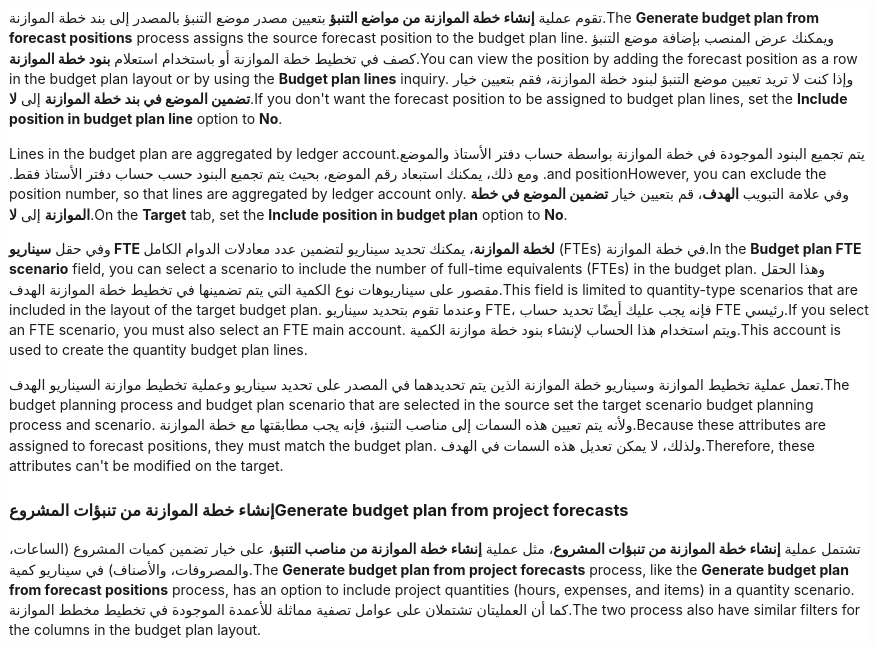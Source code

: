 <span data-ttu-id="0242c-175">تقوم عملية **إنشاء خطة الموازنة من مواضع التنبؤ** بتعيين مصدر موضع التنبؤ بالمصدر إلى بند خطة الموازنة.</span><span class="sxs-lookup"><span data-stu-id="0242c-175">The **Generate budget plan from forecast positions** process assigns the source forecast position to the budget plan line.</span></span> <span data-ttu-id="0242c-176">ويمكنك عرض المنصب بإضافة موضع التنبؤ كصف في تخطيط خطة الموازنة أو باستخدام استعلام **بنود خطة الموازنة**.</span><span class="sxs-lookup"><span data-stu-id="0242c-176">You can view the position by adding the forecast position as a row in the budget plan layout or by using the **Budget plan lines** inquiry.</span></span> <span data-ttu-id="0242c-177">وإذا كنت لا تريد تعيين موضع التنبؤ لبنود خطة الموازنة، فقم بتعيين خيار **تضمين الموضع في بند خطة الموازنة** إلى **لا**.</span><span class="sxs-lookup"><span data-stu-id="0242c-177">If you don't want the forecast position to be assigned to budget plan lines, set the **Include position in budget plan line** option to **No**.</span></span>

<span data-ttu-id="0242c-178">‏‫يتم تجميع البنود الموجودة في خطة الموازنة بواسطة حساب دفتر الأستاذ والموضع.</span><span class="sxs-lookup"><span data-stu-id="0242c-178">Lines in the budget plan are aggregated by ledger account and position.</span></span> <span data-ttu-id="0242c-179">ومع ذلك، يمكنك استبعاد رقم الموضع، بحيث يتم تجميع البنود حسب حساب دفتر الأستاذ فقط.‬</span><span class="sxs-lookup"><span data-stu-id="0242c-179">However, you can exclude the position number, so that lines are aggregated by ledger account only.</span></span> <span data-ttu-id="0242c-180">وفي علامة التبويب **الهدف**، قم بتعيين خيار **تضمين الموضع في خطة الموازنة** إلى **لا**.</span><span class="sxs-lookup"><span data-stu-id="0242c-180">On the **Target** tab, set the **Include position in budget plan** option to **No**.</span></span>

<span data-ttu-id="0242c-181">وفي حقل **سيناريو FTE لخطة الموازنة**، يمكنك تحديد سيناريو لتضمين عدد معادلات الدوام الكامل (FTEs) في خطة الموازنة.</span><span class="sxs-lookup"><span data-stu-id="0242c-181">In the **Budget plan FTE scenario** field, you can select a scenario to include the number of full-time equivalents (FTEs) in the budget plan.</span></span> <span data-ttu-id="0242c-182">وهذا الحقل مقصور على سيناريوهات نوع الكمية التي يتم تضمينها في تخطيط خطة الموازنة الهدف.</span><span class="sxs-lookup"><span data-stu-id="0242c-182">This field is limited to quantity-type scenarios that are included in the layout of the target budget plan.</span></span> <span data-ttu-id="0242c-183">وعندما تقوم بتحديد سيناريو FTE، فإنه يجب عليك أيضًا تحديد حساب FTE رئيسي.</span><span class="sxs-lookup"><span data-stu-id="0242c-183">If you select an FTE scenario, you must also select an FTE main account.</span></span> <span data-ttu-id="0242c-184">ويتم استخدام هذا الحساب لإنشاء بنود خطة موازنة الكمية.</span><span class="sxs-lookup"><span data-stu-id="0242c-184">This account is used to create the quantity budget plan lines.</span></span> 

<span data-ttu-id="0242c-185">تعمل عملية تخطيط الموازنة وسيناريو خطة الموازنة الذين يتم تحديدهما في المصدر على تحديد سيناريو وعملية تخطيط موازنة السيناريو الهدف.</span><span class="sxs-lookup"><span data-stu-id="0242c-185">The budget planning process and budget plan scenario that are selected in the source set the target scenario budget planning process and scenario.</span></span> <span data-ttu-id="0242c-186">ولأنه يتم تعيين هذه السمات إلى مناصب التنبؤ، فإنه يجب مطابقتها مع خطة الموازنة.</span><span class="sxs-lookup"><span data-stu-id="0242c-186">Because these attributes are assigned to forecast positions, they must match the budget plan.</span></span> <span data-ttu-id="0242c-187">ولذلك، لا يمكن تعديل هذه السمات في الهدف.</span><span class="sxs-lookup"><span data-stu-id="0242c-187">Therefore, these attributes can't be modified on the target.</span></span>

### <a name="generate-budget-plan-from-project-forecasts"></a><span data-ttu-id="0242c-188">إنشاء خطة الموازنة من تنبؤات المشروع</span><span class="sxs-lookup"><span data-stu-id="0242c-188">Generate budget plan from project forecasts</span></span>

<span data-ttu-id="0242c-189">تشتمل عملية **إنشاء خطة الموازنة من تنبؤات المشروع**، مثل عملية **إنشاء خطة الموازنة من مناصب التنبؤ**، على خيار تضمين كميات المشروع (الساعات، والمصروفات، والأصناف) في سيناريو كمية.</span><span class="sxs-lookup"><span data-stu-id="0242c-189">The **Generate budget plan from project forecasts** process, like the **Generate budget plan from forecast positions** process, has an option to include project quantities (hours, expenses, and items) in a quantity scenario.</span></span> <span data-ttu-id="0242c-190">كما أن العمليتان تشتملان على عوامل تصفية مماثلة للأعمدة الموجودة في تخطيط مخطط الموازنة.</span><span class="sxs-lookup"><span data-stu-id="0242c-190">The two process also have similar filters for the columns in the budget plan layout.</span></span> 
